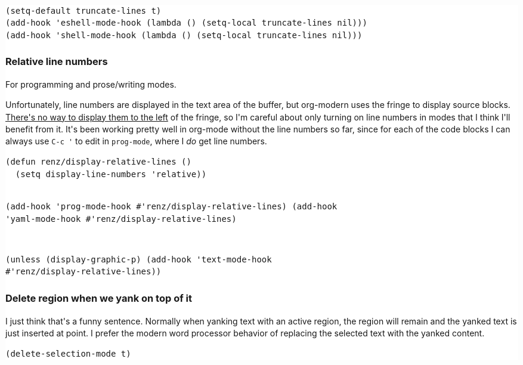 <div class="org-src-container">
<pre class="src src-emacs-lisp">(setq-default truncate-lines t)
(add-hook 'eshell-mode-hook (lambda () (setq-local truncate-lines nil)))
(add-hook 'shell-mode-hook (lambda () (setq-local truncate-lines nil)))
</pre>
</div>
</div>
</div>

<div id="outline-container-org7cf2629" class="outline-3">
<h3 id="org7cf2629">Relative line numbers</h3>
<div class="outline-text-3" id="text-org7cf2629">
<p>
For programming and prose/writing modes.
</p>

<p>
Unfortunately, line numbers are displayed in the text area of the buffer, but
org-modern uses the fringe to display source blocks.  <a href="https://www.reddit.com/r/emacs/comments/ymprwi/comment/iv5iafb/?utm_source=share&amp;utm_medium=web2x&amp;context=3">There's no way to display
them to the left</a> of the fringe, so I'm careful about only turning on line
numbers in modes that I think I'll benefit from it.  It's been working pretty
well in org-mode without the line numbers so far, since for each of the code
blocks I can always use <code>C-c '</code> to edit in <code>prog-mode</code>, where I <i>do</i> get line numbers.
</p>

<div class="org-src-container">
<pre class="src src-emacs-lisp">(defun renz/display-relative-lines ()
  (setq display-line-numbers 'relative))

(add-hook 'prog-mode-hook #'renz/display-relative-lines)
(add-hook 'yaml-mode-hook #'renz/display-relative-lines)

(unless (display-graphic-p)
  (add-hook 'text-mode-hook #'renz/display-relative-lines))
</pre>
</div>
</div>
</div>

<div id="outline-container-org62c6dc5" class="outline-3">
<h3 id="org62c6dc5">Delete region when we yank on top of it</h3>
<div class="outline-text-3" id="text-org62c6dc5">
<p>
I just think that's a funny sentence.  Normally when yanking text with an active
region, the region will remain and the yanked text is just inserted at point.  I
prefer the modern word processor behavior of replacing the selected text with
the yanked content.
</p>

<div class="org-src-container">
<pre class="src src-emacs-lisp">(delete-selection-mode t)
</pre>
</div>
</div>
</div>
